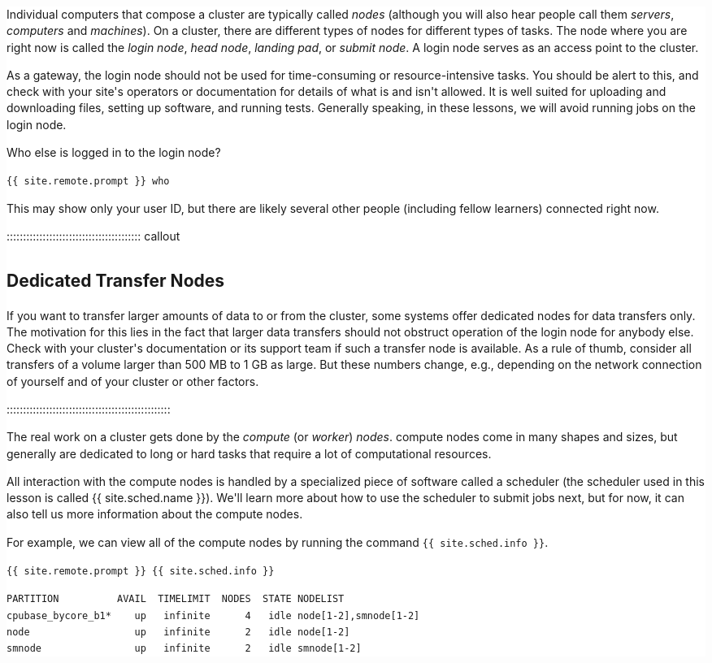 Individual computers that compose a cluster are typically called *nodes*
(although you will also hear people call them *servers*, *computers* and
*machines*). On a cluster, there are different types of nodes for different
types of tasks. The node where you are right now is called the *login node*,
*head node*, *landing pad*, or *submit node*. A login node serves as an access
point to the cluster.

As a gateway, the login node should not be used for time-consuming or
resource-intensive tasks. You should be alert to this, and check with your
site's operators or documentation for details of what is and isn't allowed. It
is well suited for uploading and downloading files, setting up software, and
running tests. Generally speaking, in these lessons, we will avoid running jobs
on the login node.

Who else is logged in to the login node?

```bash
{{ site.remote.prompt }} who
```

This may show only your user ID, but there are likely several other people
(including fellow learners) connected right now.

:::::::::::::::::::::::::::::::::::::::::  callout

## Dedicated Transfer Nodes

If you want to transfer larger amounts of data to or from the cluster, some
systems offer dedicated nodes for data transfers only. The motivation for
this lies in the fact that larger data transfers should not obstruct
operation of the login node for anybody else. Check with your cluster's
documentation or its support team if such a transfer node is available. As a
rule of thumb, consider all transfers of a volume larger than 500 MB to 1 GB
as large. But these numbers change, e.g., depending on the network connection
of yourself and of your cluster or other factors.


::::::::::::::::::::::::::::::::::::::::::::::::::

The real work on a cluster gets done by the *compute* (or *worker*) *nodes*.
compute nodes come in many shapes and sizes, but generally are dedicated to long
or hard tasks that require a lot of computational resources.

All interaction with the compute nodes is handled by a specialized piece of
software called a scheduler (the scheduler used in this lesson is called
{{ site.sched.name }}). We'll learn more about how to use the
scheduler to submit jobs next, but for now, it can also tell us more
information about the compute nodes.

For example, we can view all of the compute nodes by running the command
`{{ site.sched.info }}`.

```bash
{{ site.remote.prompt }} {{ site.sched.info }}
```

```output
PARTITION          AVAIL  TIMELIMIT  NODES  STATE NODELIST
cpubase_bycore_b1*    up   infinite      4   idle node[1-2],smnode[1-2]
node                  up   infinite      2   idle node[1-2]
smnode                up   infinite      2   idle smnode[1-2]
```


[fshs]: https://en.wikipedia.org/wiki/Filesystem_Hierarchy_Standard
[mount]: https://en.wikipedia.org/wiki/Mount_\(computing\)